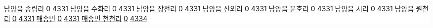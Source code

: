 
  <tr class="item">
    <td><a href="4159026229.html">남양읍 송림리</a></td>
    <td><a href="4159026229.html">0</a></td>
    <td><a href="4159026229.html">4331</a></td>
  </tr>
    

  <tr class="item">
    <td><a href="4159026230.html">남양읍 수화리</a></td>
    <td><a href="4159026230.html">0</a></td>
    <td><a href="4159026230.html">4331</a></td>
  </tr>
    

  <tr class="item">
    <td><a href="4159026231.html">남양읍 장전리</a></td>
    <td><a href="4159026231.html">0</a></td>
    <td><a href="4159026231.html">4331</a></td>
  </tr>
    

  <tr class="item">
    <td><a href="4159026232.html">남양읍 신외리</a></td>
    <td><a href="4159026232.html">0</a></td>
    <td><a href="4159026232.html">4331</a></td>
  </tr>
    

  <tr class="item">
    <td><a href="4159026233.html">남양읍 문호리</a></td>
    <td><a href="4159026233.html">0</a></td>
    <td><a href="4159026233.html">4331</a></td>
  </tr>
    

  <tr class="item">
    <td><a href="4159026234.html">남양읍 시리</a></td>
    <td><a href="4159026234.html">0</a></td>
    <td><a href="4159026234.html">4331</a></td>
  </tr>
    

  <tr class="item">
    <td><a href="4159026235.html">남양읍 원천리</a></td>
    <td><a href="4159026235.html">0</a></td>
    <td><a href="4159026235.html">4331</a></td>
  </tr>
    

  <tr class="item">
    <td><a href="4159031000.html">매송면</a></td>
    <td><a href="4159031000.html">0</a></td>
    <td><a href="4159031000.html">4331</a></td>
  </tr>
    

  <tr class="item">
    <td><a href="4159031021.html">매송면 천천리</a></td>
    <td><a href="4159031021.html">0</a></td>
    <td><a href="4159031021.html">4334</a></td>
  </tr>
    